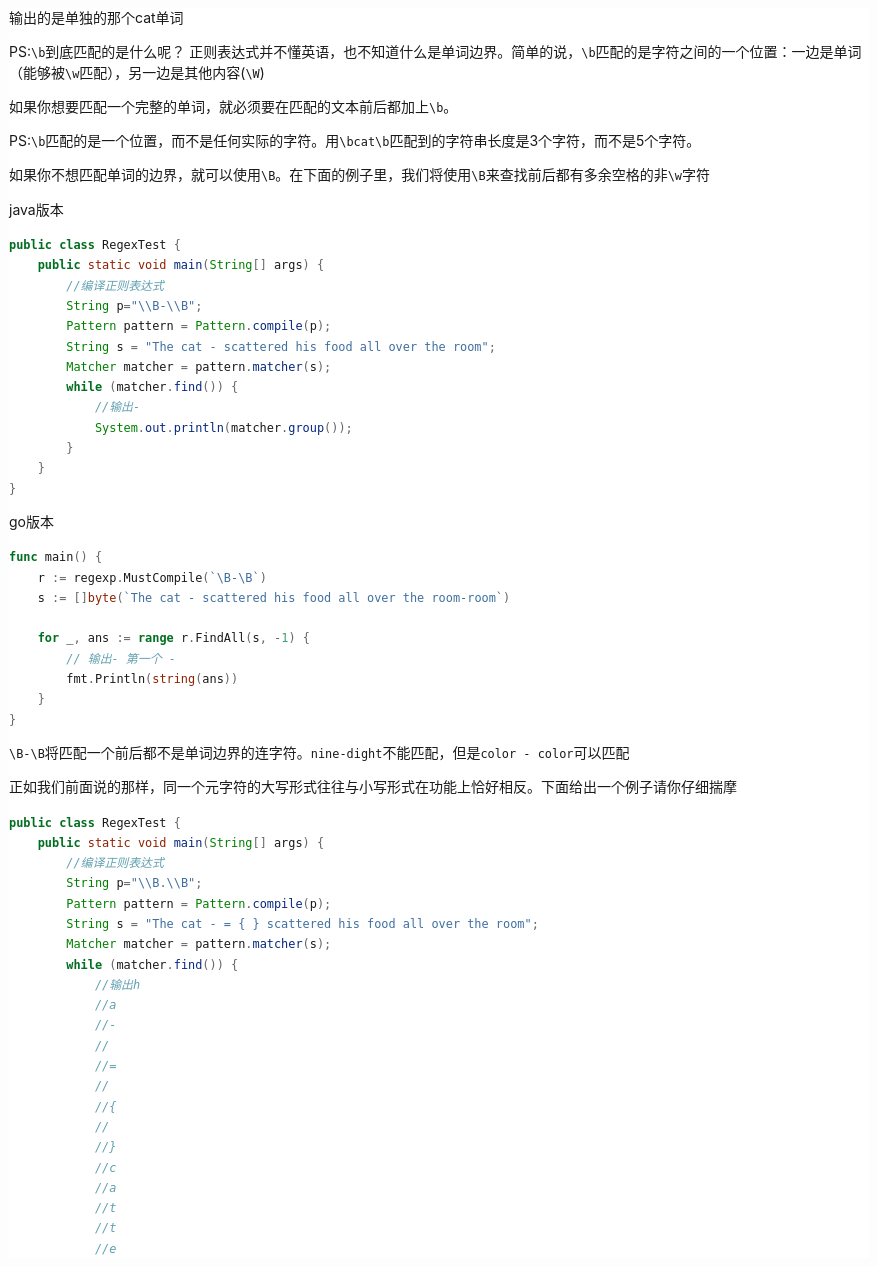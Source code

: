 输出的是单独的那个cat单词

PS:`\b`到底匹配的是什么呢？ 正则表达式并不懂英语，也不知道什么是单词边界。简单的说，`\b`匹配的是字符之间的一个位置：一边是单词（能够被`\w`匹配），另一边是其他内容(`\W`)

如果你想要匹配一个完整的单词，就必须要在匹配的文本前后都加上`\b`。

PS:`\b`匹配的是一个位置，而不是任何实际的字符。用`\bcat\b`匹配到的字符串长度是3个字符，而不是5个字符。

如果你不想匹配单词的边界，就可以使用`\B`。在下面的例子里，我们将使用`\B`来查找前后都有多余空格的非`\w`字符

java版本

```java
public class RegexTest {
    public static void main(String[] args) {
        //编译正则表达式
        String p="\\B-\\B";
        Pattern pattern = Pattern.compile(p);
        String s = "The cat - scattered his food all over the room";
        Matcher matcher = pattern.matcher(s);
        while (matcher.find()) {
            //输出-
            System.out.println(matcher.group());
        }
    }
}
```

go版本

```go
func main() {
	r := regexp.MustCompile(`\B-\B`)
	s := []byte(`The cat - scattered his food all over the room-room`)

	for _, ans := range r.FindAll(s, -1) {
		// 输出- 第一个 - 
		fmt.Println(string(ans))
	}
}
```

`\B-\B`将匹配一个前后都不是单词边界的连字符。`nine-dight`不能匹配，但是`color - color`可以匹配

正如我们前面说的那样，同一个元字符的大写形式往往与小写形式在功能上恰好相反。下面给出一个例子请你仔细揣摩

```java
public class RegexTest {
    public static void main(String[] args) {
        //编译正则表达式
        String p="\\B.\\B";
        Pattern pattern = Pattern.compile(p);
        String s = "The cat - = { } scattered his food all over the room";
        Matcher matcher = pattern.matcher(s);
        while (matcher.find()) {
            //输出h
            //a
            //-
            // 
            //=
            // 
            //{
            // 
            //}
            //c
            //a
            //t
            //t
            //e
```